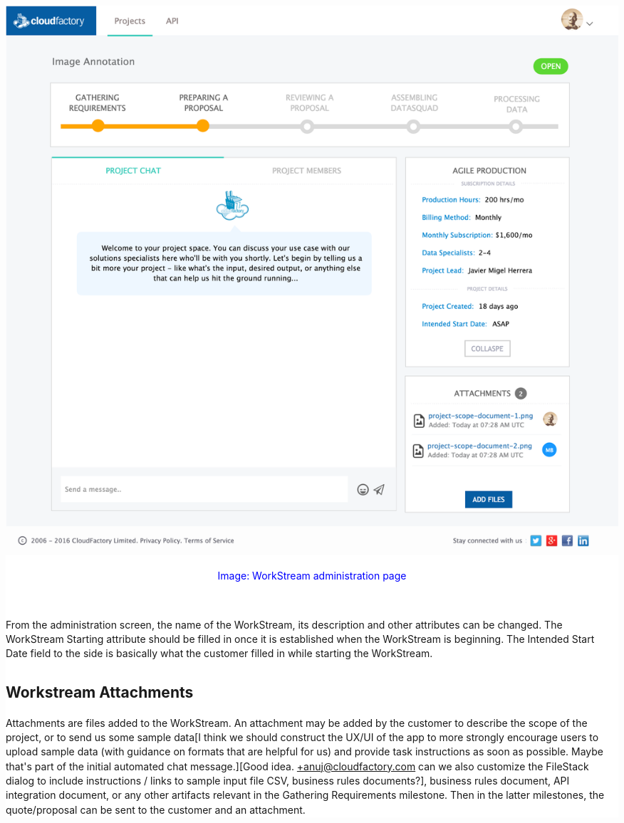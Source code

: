 ![Picture6](img/Picture6.png)
<p style="text-align: center; color: blue">Image: WorkStream administration page</p><br>

From the administration screen, the name of the WorkStream, its description and other attributes can be changed. The WorkStream Starting attribute should be filled in once it is established when the WorkStream is beginning. The Intended Start Date field to the side is basically what the customer filled in while starting the WorkStream. 

## Workstream Attachments
Attachments are files added to the WorkStream. An attachment may be added by the customer to describe the scope of the project, or to send us some sample data[I think we should construct the UX/UI of the app to more strongly encourage users to upload sample data (with guidance on formats that are helpful for us) and provide task instructions as soon as possible. Maybe that's part of the initial automated chat message.][Good idea.
+anuj@cloudfactory.com can we also customize the FileStack dialog to include instructions / links to sample input file CSV, business rules documents?], business rules document, API integration document, or any other artifacts relevant in the Gathering Requirements milestone. Then in the latter milestones, the quote/proposal can be sent to the customer and an attachment. 

